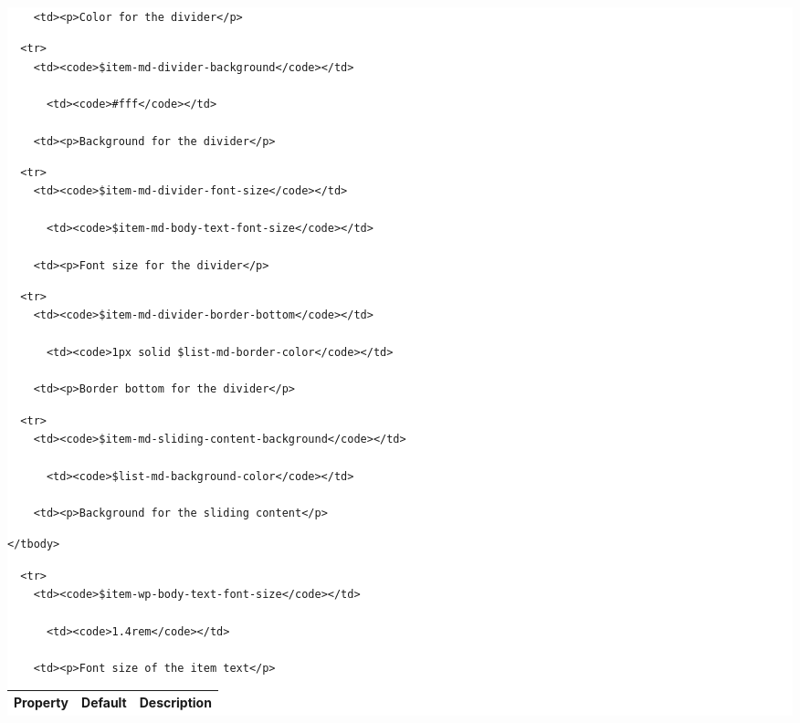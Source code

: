         <td><p>Color for the divider</p>
</td>
      </tr>

      <tr>
        <td><code>$item-md-divider-background</code></td>

          <td><code>#fff</code></td>

        <td><p>Background for the divider</p>
</td>
      </tr>

      <tr>
        <td><code>$item-md-divider-font-size</code></td>

          <td><code>$item-md-body-text-font-size</code></td>

        <td><p>Font size for the divider</p>
</td>
      </tr>

      <tr>
        <td><code>$item-md-divider-border-bottom</code></td>

          <td><code>1px solid $list-md-border-color</code></td>

        <td><p>Border bottom for the divider</p>
</td>
      </tr>

      <tr>
        <td><code>$item-md-sliding-content-background</code></td>

          <td><code>$list-md-background-color</code></td>

        <td><p>Background for the sliding content</p>
</td>
      </tr>

    </tbody>
  </table>

  <table ng-show="active === 'wp'" id="sass-wp" class="table param-table" style="margin:0;">
    <thead>
      <tr>
        <th>Property</th>
        <th>Default</th>
        <th>Description</th>
      </tr>
    </thead>
    <tbody>

      <tr>
        <td><code>$item-wp-body-text-font-size</code></td>

          <td><code>1.4rem</code></td>

        <td><p>Font size of the item text</p>
</td>
      </tr>
